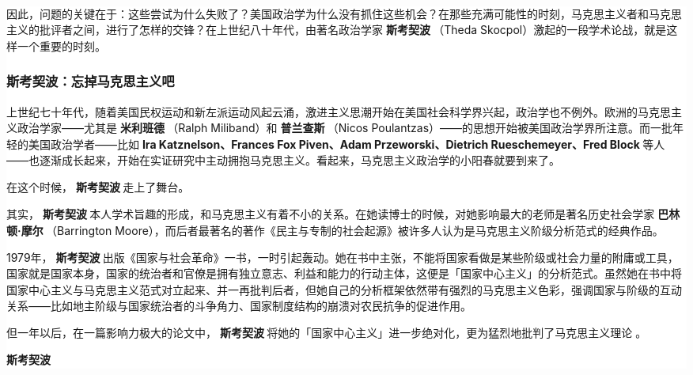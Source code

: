   </p>
  <p>
   因此，问题的关键在于：这些尝试为什么失败了？美国政治学为什么没有抓住这些机会？在那些充满可能性的时刻，马克思主义者和马克思主义的批评者之间，进行了怎样的交锋？在上世纪八十年代，由著名政治学家
   <strong>
    斯考契波
   </strong>
   （Theda Skocpol）激起的一段学术论战，就是这样一个重要的时刻。
  </p>
  <h3>
   斯考契波：忘掉马克思主义吧
  </h3>
  <p>
   上世纪七十年代，随着美国民权运动和新左派运动风起云涌，激进主义思潮开始在美国社会科学界兴起，政治学也不例外。欧洲的马克思主义政治学家——尤其是
   <strong>
    米利班德
   </strong>
   （Ralph Miliband）和
   <strong>
    普兰查斯
   </strong>
   （Nicos Poulantzas）——的思想开始被美国政治学界所注意。而一批年轻的美国政治学者——比如
   <strong>
    Ira Katznelson、Frances Fox Piven、Adam Przeworski、Dietrich Rueschemeyer、Fred Block
   </strong>
   等人——也逐渐成长起来，开始在实证研究中主动拥抱马克思主义。看起来，马克思主义政治学的小阳春就要到来了。
  </p>
  <p>
   在这个时候，
   <strong>
    斯考契波
   </strong>
   走上了舞台。
  </p>
  <p>
   其实，
   <strong>
    斯考契波
   </strong>
   本人学术旨趣的形成，和马克思主义有着不小的关系。在她读博士的时候，对她影响最大的老师是著名历史社会学家
   <strong>
    巴林顿·摩尔
   </strong>
   （Barrington Moore），而后者最著名的著作《民主与专制的社会起源》被许多人认为是马克思主义阶级分析范式的经典作品。
  </p>
  <p>
   1979年，
   <strong>
    斯考契波
   </strong>
   出版《国家与社会革命》一书，一时引起轰动。她在书中主张，不能将国家看做是某些阶级或社会力量的附庸或工具，国家就是国家本身，国家的统治者和官僚是拥有独立意志、利益和能力的行动主体，这便是「国家中心主义」的分析范式。虽然她在书中将国家中心主义与马克思主义范式对立起来、并一再批判后者，但她自己的分析框架依然带有强烈的马克思主义色彩，强调国家与阶级的互动关系——比如地主阶级与国家统治者的斗争角力、国家制度结构的崩溃对农民抗争的促进作用。
  </p>
  <p>
   但一年以后，在一篇影响力极大的论文中，
   <strong>
    斯考契波
   </strong>
   将她的「国家中心主义」进一步绝对化，更为猛烈地批判了马克思主义理论 。
  </p>
  <p>
   <strong>
    斯考契波
   </strong>